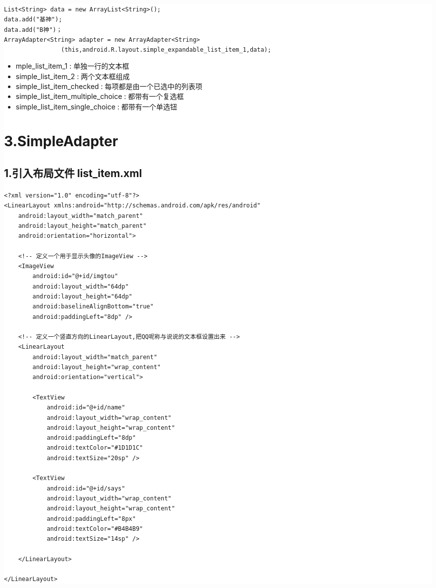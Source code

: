 ```
List<String> data = new ArrayList<String>();
data.add("基神");
data.add("B神")；
ArrayAdapter<String> adapter = new ArrayAdapter<String>
                (this,android.R.layout.simple_expandable_list_item_1,data);
```

[^注意]:ArrayAdapter的第二个参数是系统提供的ListView模板参数：

* mple_list_item_1 : 单独一行的文本框  
* simple_list_item_2 : 两个文本框组成  
* simple_list_item_checked : 每项都是由一个已选中的列表项  
* simple_list_item_multiple_choice : 都带有一个复选框  
* simple_list_item_single_choice : 都带有一个单选钮 







# 3.SimpleAdapter

## 1.引入布局文件 **list_item.xml**

```
<?xml version="1.0" encoding="utf-8"?>
<LinearLayout xmlns:android="http://schemas.android.com/apk/res/android"
    android:layout_width="match_parent"
    android:layout_height="match_parent"
    android:orientation="horizontal">

    <!-- 定义一个用于显示头像的ImageView -->
    <ImageView
        android:id="@+id/imgtou"
        android:layout_width="64dp"
        android:layout_height="64dp"
        android:baselineAlignBottom="true"
        android:paddingLeft="8dp" />

    <!-- 定义一个竖直方向的LinearLayout,把QQ呢称与说说的文本框设置出来 -->
    <LinearLayout
        android:layout_width="match_parent"
        android:layout_height="wrap_content"
        android:orientation="vertical">

        <TextView
            android:id="@+id/name"
            android:layout_width="wrap_content"
            android:layout_height="wrap_content"
            android:paddingLeft="8dp"
            android:textColor="#1D1D1C"
            android:textSize="20sp" />

        <TextView
            android:id="@+id/says"
            android:layout_width="wrap_content"
            android:layout_height="wrap_content"
            android:paddingLeft="8px"
            android:textColor="#B4B4B9"
            android:textSize="14sp" />

    </LinearLayout>

</LinearLayout>
```

[^yiyang]:  2020年3月23日15:50:29